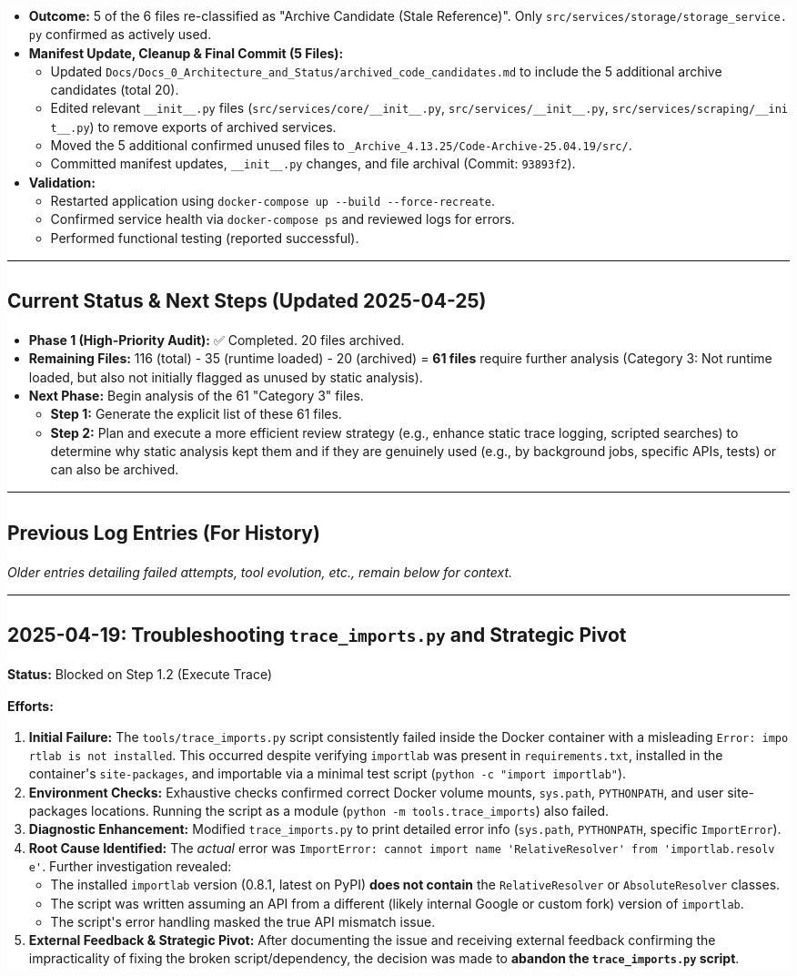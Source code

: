   - **Outcome:** 5 of the 6 files re-classified as "Archive Candidate (Stale Reference)". Only `src/services/storage/storage_service.py` confirmed as actively used.
- **Manifest Update, Cleanup & Final Commit (5 Files):**
  - Updated `Docs/Docs_0_Architecture_and_Status/archived_code_candidates.md` to include the 5 additional archive candidates (total 20).
  - Edited relevant `__init__.py` files (`src/services/core/__init__.py`, `src/services/__init__.py`, `src/services/scraping/__init__.py`) to remove exports of archived services.
  - Moved the 5 additional confirmed unused files to `_Archive_4.13.25/Code-Archive-25.04.19/src/`.
  - Committed manifest updates, `__init__.py` changes, and file archival (Commit: `93893f2`).
- **Validation:**
  - Restarted application using `docker-compose up --build --force-recreate`.
  - Confirmed service health via `docker-compose ps` and reviewed logs for errors.
  - Performed functional testing (reported successful).

---

## Current Status & Next Steps (Updated 2025-04-25)

- **Phase 1 (High-Priority Audit):** ✅ Completed. 20 files archived.
- **Remaining Files:** 116 (total) - 35 (runtime loaded) - 20 (archived) = **61 files** require further analysis (Category 3: Not runtime loaded, but also not initially flagged as unused by static analysis).
- **Next Phase:** Begin analysis of the 61 "Category 3" files.
  - **Step 1:** Generate the explicit list of these 61 files.
  - **Step 2:** Plan and execute a more efficient review strategy (e.g., enhance static trace logging, scripted searches) to determine why static analysis kept them and if they are genuinely used (e.g., by background jobs, specific APIs, tests) or can also be archived.

---

## Previous Log Entries (For History)

_Older entries detailing failed attempts, tool evolution, etc., remain below for context._

---

## 2025-04-19: Troubleshooting `trace_imports.py` and Strategic Pivot

**Status:** Blocked on Step 1.2 (Execute Trace)

**Efforts:**

1.  **Initial Failure:** The `tools/trace_imports.py` script consistently failed inside the Docker container with a misleading `Error: importlab is not installed`. This occurred despite verifying `importlab` was present in `requirements.txt`, installed in the container's `site-packages`, and importable via a minimal test script (`python -c "import importlab"`).
2.  **Environment Checks:** Exhaustive checks confirmed correct Docker volume mounts, `sys.path`, `PYTHONPATH`, and user site-packages locations. Running the script as a module (`python -m tools.trace_imports`) also failed.
3.  **Diagnostic Enhancement:** Modified `trace_imports.py` to print detailed error info (`sys.path`, `PYTHONPATH`, specific `ImportError`).
4.  **Root Cause Identified:** The _actual_ error was `ImportError: cannot import name 'RelativeResolver' from 'importlab.resolve'`. Further investigation revealed:
    - The installed `importlab` version (0.8.1, latest on PyPI) **does not contain** the `RelativeResolver` or `AbsoluteResolver` classes.
    - The script was written assuming an API from a different (likely internal Google or custom fork) version of `importlab`.
    - The script's error handling masked the true API mismatch issue.
5.  **External Feedback & Strategic Pivot:** After documenting the issue and receiving external feedback confirming the impracticality of fixing the broken script/dependency, the decision was made to **abandon the `trace_imports.py` script**.
